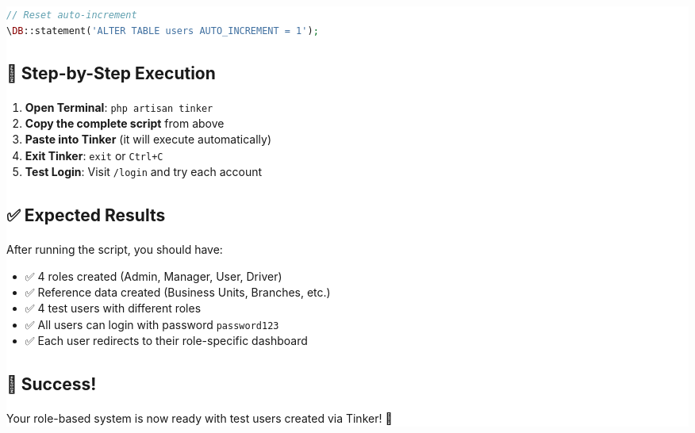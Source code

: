 ```php
// Reset auto-increment
\DB::statement('ALTER TABLE users AUTO_INCREMENT = 1');
```

## 🚀 **Step-by-Step Execution**

1. **Open Terminal**: `php artisan tinker`
2. **Copy the complete script** from above
3. **Paste into Tinker** (it will execute automatically)
4. **Exit Tinker**: `exit` or `Ctrl+C`
5. **Test Login**: Visit `/login` and try each account

## ✅ **Expected Results**

After running the script, you should have:
- ✅ 4 roles created (Admin, Manager, User, Driver)
- ✅ Reference data created (Business Units, Branches, etc.)
- ✅ 4 test users with different roles
- ✅ All users can login with password `password123`
- ✅ Each user redirects to their role-specific dashboard

## 🎉 **Success!**

Your role-based system is now ready with test users created via Tinker! 🚀